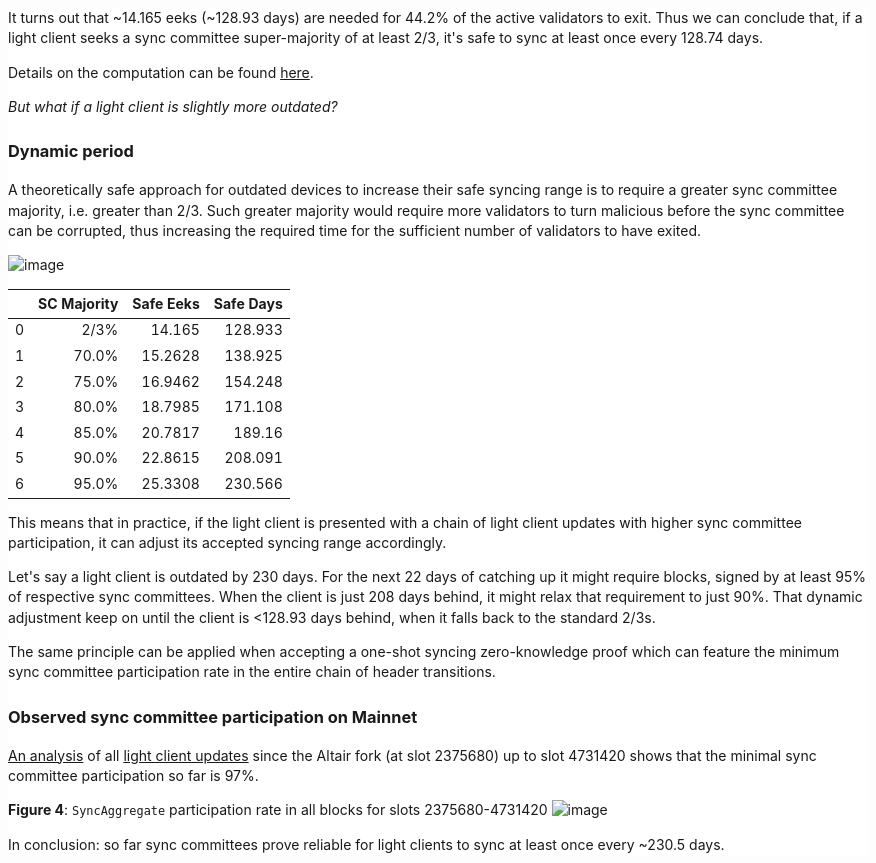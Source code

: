 It turns out that ~14.165 eeks (~128.93 days) are needed for 44.2% of the active validators to exit. Thus we can conclude that, if a light client seeks a sync committee super-majority of at least 2/3, it's safe to sync at least once every 128.74 days.

Details on the computation can be found [here](./notebooks/churn.ipynb).

_But what if a light client is slightly more outdated?_

### Dynamic period

A theoretically safe approach for outdated devices to increase their safe syncing range is to require a greater sync committee majority, i.e. greater than 2/3. Such greater majority would require more validators to turn malicious before the sync committee can be corrupted, thus increasing the required time for the sufficient number of validators to have exited.

![image](https://user-images.githubusercontent.com/568909/191998578-fcf69136-c1d2-46b6-8e7a-3d8dadcc2191.png)

|     | SC Majority | Safe Eeks | Safe Days |
| --: | ----------: | --------: | --------: |
|   0 |        2/3% |    14.165 |   128.933 |
|   1 |       70.0% |   15.2628 |   138.925 |
|   2 |       75.0% |   16.9462 |   154.248 |
|   3 |       80.0% |   18.7985 |   171.108 |
|   4 |       85.0% |   20.7817 |    189.16 |
|   5 |       90.0% |   22.8615 |   208.091 |
|   6 |       95.0% |   25.3308 |   230.566 |

This means that in practice, if the light client is presented with a chain of light client updates with higher sync committee participation, it can adjust its accepted syncing range accordingly.

Let's say a light client is outdated by 230 days. For the next 22 days of catching up it might require blocks, signed by at least 95% of respective sync committees. When the client is just 208 days behind, it might relax that requirement to just 90%. That dynamic adjustment keep on until the client is <128.93 days behind, when it falls back to the standard 2/3s.

The same principle can be applied when accepting a one-shot syncing zero-knowledge proof which can feature the minimum sync committee participation rate in the entire chain of header transitions.

### Observed sync committee participation on Mainnet

[An analysis](./analysis/participation.ipynb) of all [light client updates](https://github.com/metacraft-labs/eth2-light-client-updates) since the Altair fork (at slot 2375680) up to slot 4731420 shows that the minimal sync committee participation so far is 97%.

**Figure 4**: `SyncAggregate` participation rate in all blocks for slots 2375680-4731420
![image](https://user-images.githubusercontent.com/568909/192000889-77e43bfc-f31d-409c-9a1d-26cfaba4aebc.png)

In conclusion: so far sync committees prove reliable for light clients to sync at least once every ~230.5 days.

